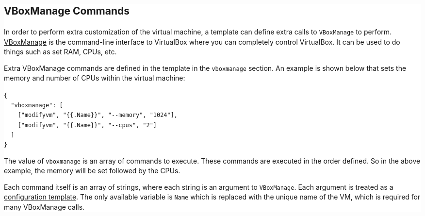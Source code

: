## VBoxManage Commands

In order to perform extra customization of the virtual machine, a template can
define extra calls to `VBoxManage` to perform.
[VBoxManage](http://www.virtualbox.org/manual/ch08.html) is the command-line
interface to VirtualBox where you can completely control VirtualBox. It can be
used to do things such as set RAM, CPUs, etc.

Extra VBoxManage commands are defined in the template in the `vboxmanage`
section. An example is shown below that sets the memory and number of CPUs
within the virtual machine:

``` {.javascript}
{
  "vboxmanage": [
    ["modifyvm", "{{.Name}}", "--memory", "1024"],
    ["modifyvm", "{{.Name}}", "--cpus", "2"]
  ]
}
```

The value of `vboxmanage` is an array of commands to execute. These commands are
executed in the order defined. So in the above example, the memory will be set
followed by the CPUs.

Each command itself is an array of strings, where each string is an argument to
`VBoxManage`. Each argument is treated as a [configuration
template](/docs/templates/configuration-templates.html). The only available
variable is `Name` which is replaced with the unique name of the VM, which is
required for many VBoxManage calls.
